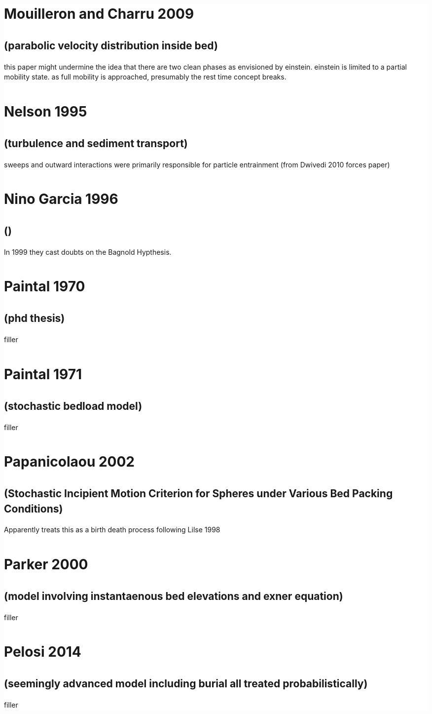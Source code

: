 # Mouilleron and Charru 2009 
## (parabolic velocity distribution inside bed)
this paper might undermine the idea that there are two clean phases as envisioned by einstein. einstein is limited to a partial mobility state. as full mobility is approached, presumably the rest time concept breaks. 

# Nelson 1995 
## (turbulence and sediment transport) 

sweeps and outward interactions were primarily responsible for particle entrainment (from Dwivedi 2010 forces paper) 

# Nino Garcia 1996
## ()
In 1999 they cast doubts on the Bagnold Hypthesis. 

# Paintal 1970
## (phd thesis)
filler

# Paintal 1971 
## (stochastic bedload model)
filler

# Papanicolaou 2002
## (Stochastic Incipient Motion Criterion for Spheres under Various Bed Packing Conditions)
Apparently treats this as a birth death process following Lilse 1998 

# Parker 2000 
## (model involving instantaenous bed elevations and exner equation)
filler

# Pelosi 2014 
## (seemingly advanced model including burial all treated probabilistically)
filler
